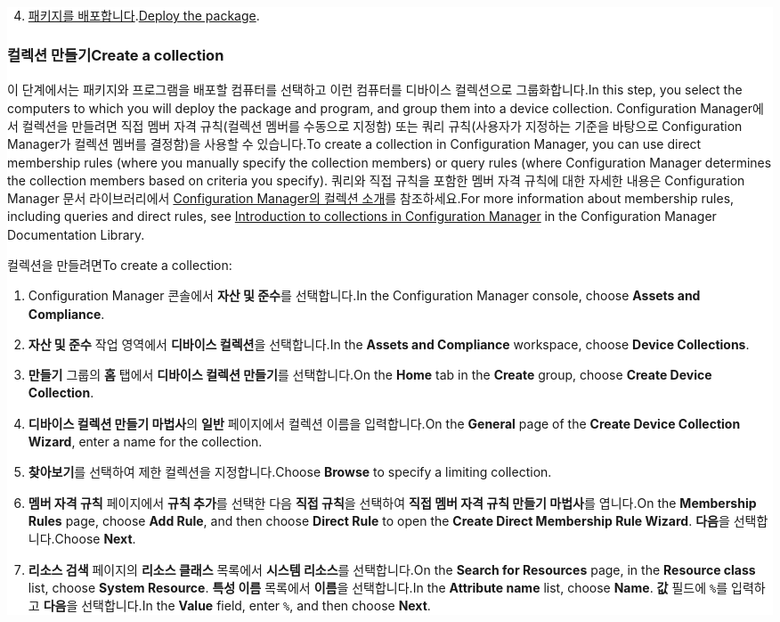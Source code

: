 4. <span data-ttu-id="7f5de-140">[패키지를 배포합니다](#deploying_package).</span><span class="sxs-lookup"><span data-stu-id="7f5de-140">[Deploy the package](#deploying_package).</span></span>

<a name="creating_a_collection"></a>

### <a name="create-a-collection"></a><span data-ttu-id="7f5de-141">컬렉션 만들기</span><span class="sxs-lookup"><span data-stu-id="7f5de-141">Create a collection</span></span>

<span data-ttu-id="7f5de-142">이 단계에서는 패키지와 프로그램을 배포할 컴퓨터를 선택하고 이런 컴퓨터를 디바이스 컬렉션으로 그룹화합니다.</span><span class="sxs-lookup"><span data-stu-id="7f5de-142">In this step, you select the computers to which you will deploy the package and program, and group them into a device collection.</span></span> <span data-ttu-id="7f5de-143">Configuration Manager에서 컬렉션을 만들려면 직접 멤버 자격 규칙(컬렉션 멤버를 수동으로 지정함) 또는 쿼리 규칙(사용자가 지정하는 기준을 바탕으로 Configuration Manager가 컬렉션 멤버를 결정함)을 사용할 수 있습니다.</span><span class="sxs-lookup"><span data-stu-id="7f5de-143">To create a collection in Configuration Manager, you can use direct membership rules (where you manually specify the collection members) or query rules (where Configuration Manager determines the collection members based on criteria you specify).</span></span> <span data-ttu-id="7f5de-144">쿼리와 직접 규칙을 포함한 멤버 자격 규칙에 대한 자세한 내용은 Configuration Manager 문서 라이브러리에서 [Configuration Manager의 컬렉션 소개](https://docs.microsoft.com/configmgr/core/clients/manage/collections/introduction-to-collections)를 참조하세요.</span><span class="sxs-lookup"><span data-stu-id="7f5de-144">For more information about membership rules, including queries and direct rules, see [Introduction to collections in Configuration Manager](https://docs.microsoft.com/configmgr/core/clients/manage/collections/introduction-to-collections) in the Configuration Manager Documentation Library.</span></span>

<span data-ttu-id="7f5de-145">컬렉션을 만들려면</span><span class="sxs-lookup"><span data-stu-id="7f5de-145">To create a collection:</span></span>

1. <span data-ttu-id="7f5de-146">Configuration Manager 콘솔에서 **자산 및 준수**를 선택합니다.</span><span class="sxs-lookup"><span data-stu-id="7f5de-146">In the Configuration Manager console, choose **Assets and Compliance**.</span></span>

2. <span data-ttu-id="7f5de-147">**자산 및 준수** 작업 영역에서 **디바이스 컬렉션**을 선택합니다.</span><span class="sxs-lookup"><span data-stu-id="7f5de-147">In the **Assets and Compliance** workspace, choose **Device Collections**.</span></span>

3. <span data-ttu-id="7f5de-148">**만들기** 그룹의 **홈** 탭에서 **디바이스 컬렉션 만들기**를 선택합니다.</span><span class="sxs-lookup"><span data-stu-id="7f5de-148">On the **Home** tab in the **Create** group, choose **Create Device Collection**.</span></span>

4. <span data-ttu-id="7f5de-149">**디바이스 컬렉션 만들기 마법사**의 **일반** 페이지에서 컬렉션 이름을 입력합니다.</span><span class="sxs-lookup"><span data-stu-id="7f5de-149">On the **General** page of the **Create Device Collection Wizard**, enter a name for the collection.</span></span>

5. <span data-ttu-id="7f5de-150">**찾아보기**를 선택하여 제한 컬렉션을 지정합니다.</span><span class="sxs-lookup"><span data-stu-id="7f5de-150">Choose **Browse** to specify a limiting collection.</span></span>

6. <span data-ttu-id="7f5de-151">**멤버 자격 규칙** 페이지에서 **규칙 추가**를 선택한 다음 **직접 규칙**을 선택하여 **직접 멤버 자격 규칙 만들기 마법사**를 엽니다.</span><span class="sxs-lookup"><span data-stu-id="7f5de-151">On the **Membership Rules** page, choose **Add Rule**, and then choose **Direct Rule** to open the **Create Direct Membership Rule Wizard**.</span></span> <span data-ttu-id="7f5de-152">**다음**을 선택합니다.</span><span class="sxs-lookup"><span data-stu-id="7f5de-152">Choose **Next**.</span></span>

7. <span data-ttu-id="7f5de-153">**리소스 검색** 페이지의 **리소스 클래스** 목록에서 **시스템 리소스**를 선택합니다.</span><span class="sxs-lookup"><span data-stu-id="7f5de-153">On the **Search for Resources** page, in the **Resource class** list, choose **System Resource**.</span></span> <span data-ttu-id="7f5de-154">**특성 이름** 목록에서 **이름**을 선택합니다.</span><span class="sxs-lookup"><span data-stu-id="7f5de-154">In the **Attribute name** list, choose **Name**.</span></span> <span data-ttu-id="7f5de-155">**값** 필드에 `%`를 입력하고 **다음**을 선택합니다.</span><span class="sxs-lookup"><span data-stu-id="7f5de-155">In the **Value** field, enter `%`, and then choose **Next**.</span></span>
